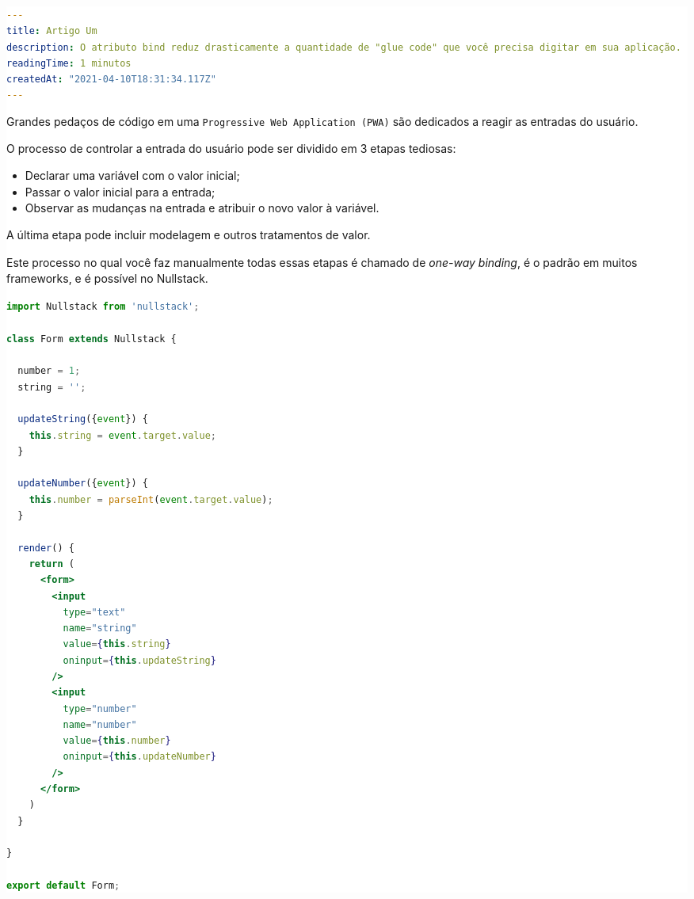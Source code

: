 ```yaml
---
title: Artigo Um
description: O atributo bind reduz drasticamente a quantidade de "glue code" que você precisa digitar em sua aplicação.
readingTime: 1 minutos
createdAt: "2021-04-10T18:31:34.117Z"
---
```


Grandes pedaços de código em uma `Progressive Web Application (PWA)` são dedicados a reagir as entradas do usuário.

O processo de controlar a entrada do usuário pode ser dividido em 3 etapas tediosas:

- Declarar uma variável com o valor inicial;
- Passar o valor inicial para a entrada;
- Observar as mudanças na entrada e atribuir o novo valor à variável.

A última etapa pode incluir modelagem e outros tratamentos de valor.

Este processo no qual você faz manualmente todas essas etapas é chamado de *one-way binding*, é o padrão em muitos frameworks, e é possível no Nullstack.

```jsx
import Nullstack from 'nullstack';

class Form extends Nullstack {

  number = 1;
  string = '';

  updateString({event}) {
    this.string = event.target.value;
  }

  updateNumber({event}) {
    this.number = parseInt(event.target.value);
  }
 
  render() {
    return (
      <form>
        <input
          type="text"
          name="string"
          value={this.string}
          oninput={this.updateString}
        />
        <input
          type="number"
          name="number"
          value={this.number}
          oninput={this.updateNumber}
        />
      </form>
    )
  }

}

export default Form;
```
